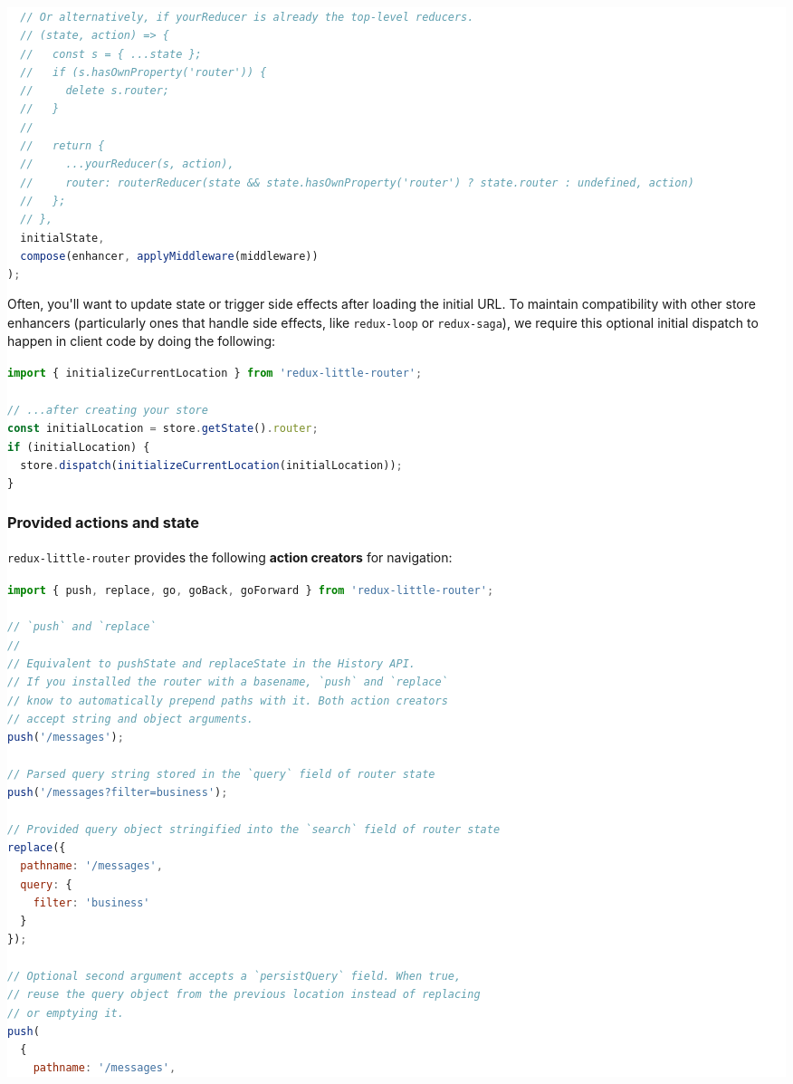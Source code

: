 ```js
  // Or alternatively, if yourReducer is already the top-level reducers.
  // (state, action) => {
  //   const s = { ...state };
  //   if (s.hasOwnProperty('router')) {
  //     delete s.router;
  //   }
  //
  //   return {
  //     ...yourReducer(s, action),
  //     router: routerReducer(state && state.hasOwnProperty('router') ? state.router : undefined, action)
  //   };
  // },
  initialState,
  compose(enhancer, applyMiddleware(middleware))
);
```

Often, you'll want to update state or trigger side effects after loading the initial URL. To maintain compatibility with other store enhancers (particularly ones that handle side effects, like `redux-loop` or `redux-saga`), we require this optional initial dispatch to happen in client code by doing the following:

```js
import { initializeCurrentLocation } from 'redux-little-router';

// ...after creating your store
const initialLocation = store.getState().router;
if (initialLocation) {
  store.dispatch(initializeCurrentLocation(initialLocation));
}
```

### Provided actions and state

`redux-little-router` provides the following **action creators** for navigation:

```js
import { push, replace, go, goBack, goForward } from 'redux-little-router';

// `push` and `replace`
//
// Equivalent to pushState and replaceState in the History API.
// If you installed the router with a basename, `push` and `replace`
// know to automatically prepend paths with it. Both action creators
// accept string and object arguments.
push('/messages');

// Parsed query string stored in the `query` field of router state
push('/messages?filter=business');

// Provided query object stringified into the `search` field of router state
replace({
  pathname: '/messages',
  query: {
    filter: 'business'
  }
});

// Optional second argument accepts a `persistQuery` field. When true,
// reuse the query object from the previous location instead of replacing
// or emptying it.
push(
  {
    pathname: '/messages',
```